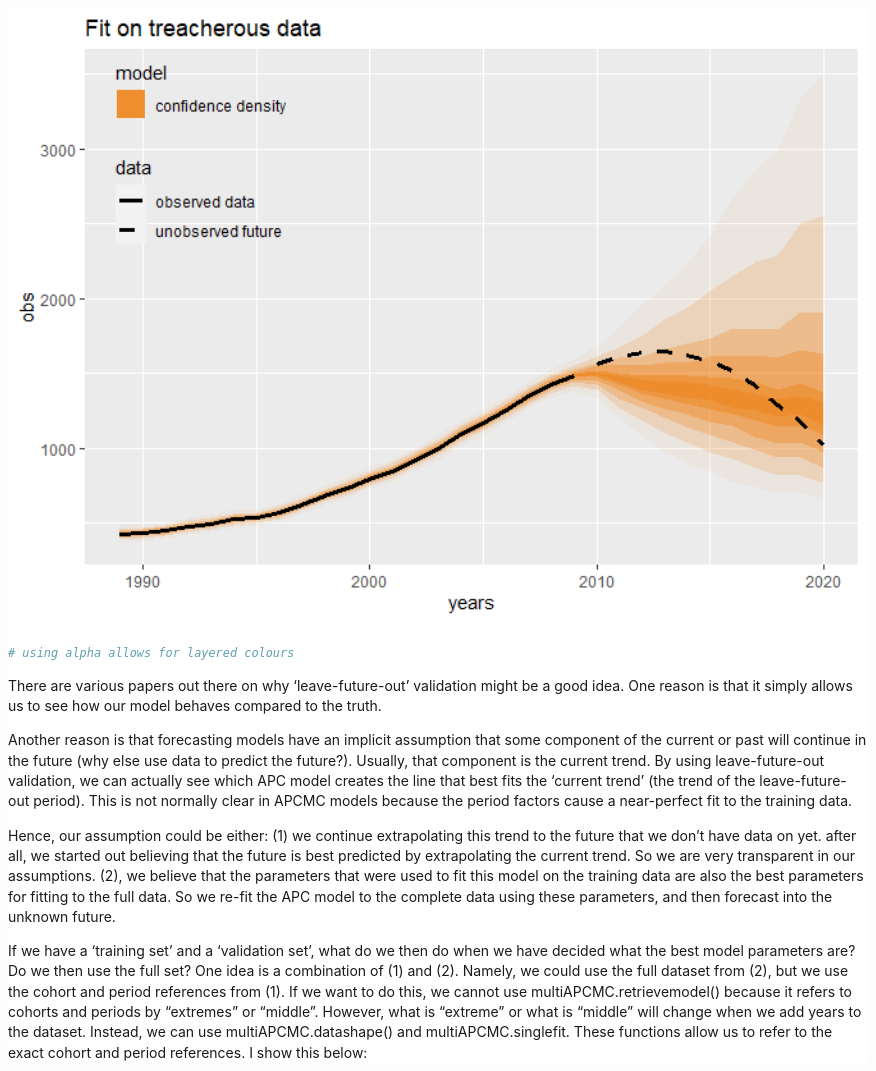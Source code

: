 <img src="man/figures/README-example09-1.png" width="100%" />

``` r
# using alpha allows for layered colours
```

There are various papers out there on why ‘leave-future-out’ validation
might be a good idea. One reason is that it simply allows us to see how
our model behaves compared to the truth.

Another reason is that forecasting models have an implicit assumption
that some component of the current or past will continue in the future
(why else use data to predict the future?). Usually, that component is
the current trend. By using leave-future-out validation, we can actually
see which APC model creates the line that best fits the ‘current trend’
(the trend of the leave-future-out period). This is not normally clear
in APCMC models because the period factors cause a near-perfect fit to
the training data.

Hence, our assumption could be either: (1) we continue extrapolating
this trend to the future that we don’t have data on yet. after all, we
started out believing that the future is best predicted by extrapolating
the current trend. So we are very transparent in our assumptions. (2),
we believe that the parameters that were used to fit this model on the
training data are also the best parameters for fitting to the full data.
So we re-fit the APC model to the complete data using these parameters,
and then forecast into the unknown future.

If we have a ‘training set’ and a ‘validation set’, what do we then do
when we have decided what the best model parameters are? Do we then use
the full set? One idea is a combination of (1) and (2). Namely, we could
use the full dataset from (2), but we use the cohort and period
references from (1). If we want to do this, we cannot use
multiAPCMC.retrievemodel() because it refers to cohorts and periods by
“extremes” or “middle”. However, what is “extreme” or what is “middle”
will change when we add years to the dataset. Instead, we can use
multiAPCMC.datashape() and multiAPCMC.singlefit. These functions allow
us to refer to the exact cohort and period references. I show this
below:
